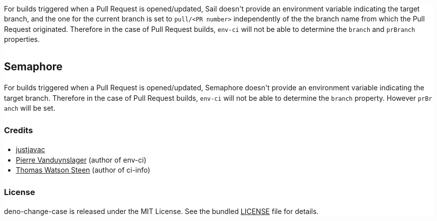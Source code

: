For builds triggered when a Pull Request is opened/updated, Sail doesn't provide an environment variable indicating the target branch, and the one for the current branch is set to `pull/<PR number>` independently of the the branch name from which the Pull Request originated.
Therefore in the case of Pull Request builds, `env-ci` will not be able to determine the `branch` and `prBranch` properties.

## Semaphore

For builds triggered when a Pull Request is opened/updated, Semaphore doesn't provide an environment variable indicating the target branch.
Therefore in the case of Pull Request builds, `env-ci` will not be able to determine the `branch` property. However `prBranch` will be set.

### Credits

- [justjavac](https://github.com/justjavac)
- [Pierre Vanduynslager](https://github.com/pvdlg) (author of env-ci)
- [Thomas Watson Steen](https://github.com/watson) (author of ci-info)

### License

deno-change-case is released under the MIT License. See the bundled [LICENSE](./LICENSE) file for details.

